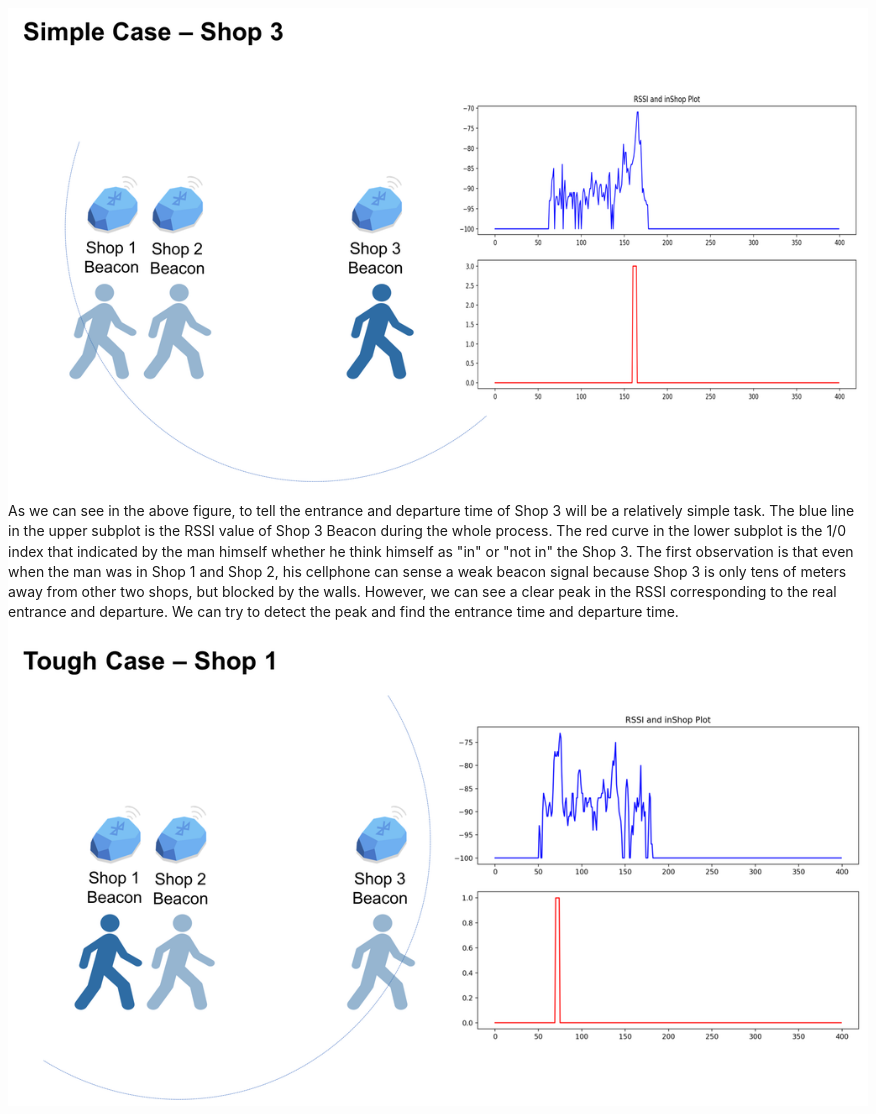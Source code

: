 <center> <img src="figures/beacon-detection-simple-case-shop3.png"  alt="Simple Case Shop 3">
</center>

As we can see in the above figure, to tell the entrance and departure time of Shop 3 will be a relatively simple task. The blue line in the upper subplot is the RSSI value of Shop 3 Beacon during the whole process. The red curve in the lower subplot is the 1/0 index that indicated by the man himself whether he think himself as "in" or "not in" the Shop 3. The first observation is that even when the man was in Shop 1 and Shop 2, his cellphone can sense a weak beacon signal because Shop 3 is only tens of meters away from other two shops, but blocked by the walls. However, we can see a clear peak in the RSSI corresponding to the real entrance and departure. We can try to detect the peak and find the entrance time and departure time.
<center> <img src="figures/beacon-detection-simple-case-shop1.png"  alt="Tough Case Shop 1">
</center>
